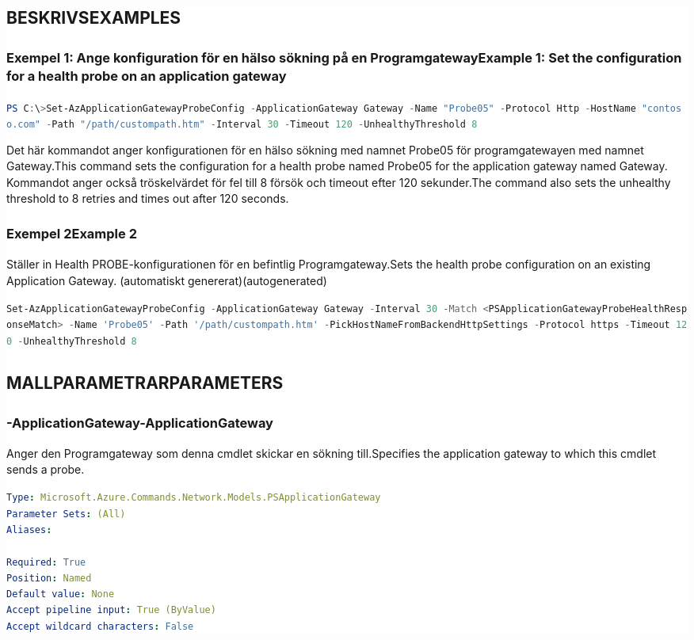 ## <span data-ttu-id="2d5a7-107">BESKRIVS</span><span class="sxs-lookup"><span data-stu-id="2d5a7-107">EXAMPLES</span></span>

### <span data-ttu-id="2d5a7-108">Exempel 1: Ange konfiguration för en hälso sökning på en Programgateway</span><span class="sxs-lookup"><span data-stu-id="2d5a7-108">Example 1: Set the configuration for a health probe on an application gateway</span></span>
```powershell
PS C:\>Set-AzApplicationGatewayProbeConfig -ApplicationGateway Gateway -Name "Probe05" -Protocol Http -HostName "contoso.com" -Path "/path/custompath.htm" -Interval 30 -Timeout 120 -UnhealthyThreshold 8
```

<span data-ttu-id="2d5a7-109">Det här kommandot anger konfigurationen för en hälso sökning med namnet Probe05 för programgatewayen med namnet Gateway.</span><span class="sxs-lookup"><span data-stu-id="2d5a7-109">This command sets the configuration for a health probe named Probe05 for the application gateway named Gateway.</span></span>
<span data-ttu-id="2d5a7-110">Kommandot anger också tröskelvärdet för fel till 8 försök och timeout efter 120 sekunder.</span><span class="sxs-lookup"><span data-stu-id="2d5a7-110">The command also sets the unhealthy threshold to 8 retries and times out after 120 seconds.</span></span>

### <span data-ttu-id="2d5a7-111">Exempel 2</span><span class="sxs-lookup"><span data-stu-id="2d5a7-111">Example 2</span></span>

<span data-ttu-id="2d5a7-112">Ställer in Health PROBE-konfigurationen för en befintlig Programgateway.</span><span class="sxs-lookup"><span data-stu-id="2d5a7-112">Sets the health probe configuration on an existing Application Gateway.</span></span> <span data-ttu-id="2d5a7-113">(automatiskt genererat)</span><span class="sxs-lookup"><span data-stu-id="2d5a7-113">(autogenerated)</span></span>


```powershell
Set-AzApplicationGatewayProbeConfig -ApplicationGateway Gateway -Interval 30 -Match <PSApplicationGatewayProbeHealthResponseMatch> -Name 'Probe05' -Path '/path/custompath.htm' -PickHostNameFromBackendHttpSettings -Protocol https -Timeout 120 -UnhealthyThreshold 8
```

## <span data-ttu-id="2d5a7-114">MALLPARAMETRAR</span><span class="sxs-lookup"><span data-stu-id="2d5a7-114">PARAMETERS</span></span>

### <span data-ttu-id="2d5a7-115">-ApplicationGateway</span><span class="sxs-lookup"><span data-stu-id="2d5a7-115">-ApplicationGateway</span></span>
<span data-ttu-id="2d5a7-116">Anger den Programgateway som denna cmdlet skickar en sökning till.</span><span class="sxs-lookup"><span data-stu-id="2d5a7-116">Specifies the application gateway to which this cmdlet sends a probe.</span></span>

```yaml
Type: Microsoft.Azure.Commands.Network.Models.PSApplicationGateway
Parameter Sets: (All)
Aliases:

Required: True
Position: Named
Default value: None
Accept pipeline input: True (ByValue)
Accept wildcard characters: False
```
